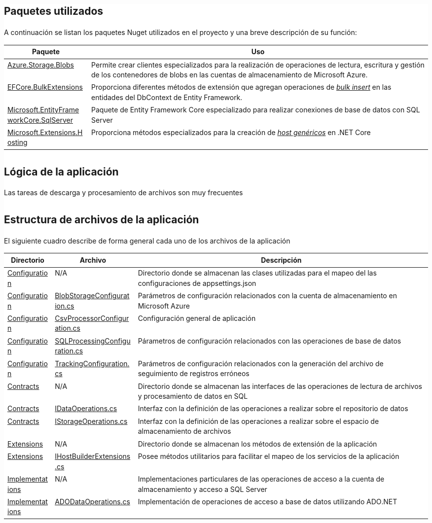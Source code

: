 
 
## <a name="paquetes"></a>Paquetes utilizados

A continuación se listan los paquetes Nuget utilizados en el proyecto y una breve descripción de su función:

| Paquete | Uso |
| ------- | --- |
| [Azure.Storage.Blobs](https://github.com/Azure/azure-sdk-for-net/blob/Azure.Storage.Blobs_12.6.0/sdk/storage/Azure.Storage.Blobs/README.md) | Permite crear clientes especializados para la realización de operaciones de lectura, escritura y gestión de los contenedores de blobs en las cuentas de almacenamiento de Microsoft Azure. |
| [EFCore.BulkExtensions](https://github.com/borisdj/EFCore.BulkExtensions) | Proporciona diferentes métodos de extensión que agregan operaciones de [*bulk insert*](https://docs.microsoft.com/en-us/sql/t-sql/statements/bulk-insert-transact-sql?view=sql-server-ver15) en las entidades del DbContext de Entity Framework. |
| [Microsoft.EntityFrameworkCore.SqlServer](https://docs.microsoft.com/es-es/ef/core/) | Paquete de Entity Framework Core especializado para realizar conexiones de base de datos con SQL Server |
| [Microsoft.Extensions.Hosting](https://docs.microsoft.com/en-us/aspnet/core/fundamentals/host/generic-host?view=aspnetcore-3.1) | Proporciona métodos especializados para la creación de [*host genéricos*](https://docs.microsoft.com/en-us/dotnet/core/extensions/generic-host) en .NET Core |



## <a name="logica-aplicacion"></a>Lógica de la aplicación

Las tareas de descarga y procesamiento de archivos son muy frecuentes 



## <a name="archivos-aplicacion"></a>Estructura de archivos de la aplicación

El siguiente cuadro describe de forma general cada uno de los archivos de la aplicación

| Directorio | Archivo | Descripción |
| ---------- | ------- | ----------- |
| [Configuration](https://github.com/batressc/AnalyticalWays.DataProcessor/tree/master/AnalyticalWays.DataProcessor/Configuration) | N/A | Directorio donde se almacenan las clases utilizadas para el mapeo del las configuraciones de appsettings.json |
| [Configuration](https://github.com/batressc/AnalyticalWays.DataProcessor/tree/master/AnalyticalWays.DataProcessor/Configuration) | [BlobStorageConfiguration.cs](https://github.com/batressc/AnalyticalWays.DataProcessor/blob/master/AnalyticalWays.DataProcessor/Configuration/BlobStorageConfiguration.cs) | Parámetros de configuración relacionados con la cuenta de almacenamiento en Microsoft Azure |
| [Configuration](https://github.com/batressc/AnalyticalWays.DataProcessor/tree/master/AnalyticalWays.DataProcessor/Configuration) | [CsvProcessorConfiguration.cs](https://github.com/batressc/AnalyticalWays.DataProcessor/blob/master/AnalyticalWays.DataProcessor/Configuration/CsvProcessorConfiguration.cs) | Configuración general de aplicación |
| [Configuration](https://github.com/batressc/AnalyticalWays.DataProcessor/tree/master/AnalyticalWays.DataProcessor/Configuration) | [SQLProcessingConfiguration.cs](https://github.com/batressc/AnalyticalWays.DataProcessor/blob/master/AnalyticalWays.DataProcessor/Configuration/SQLProcessingConfiguration.cs) | Párametros de configuración relacionados con las operaciones de base de datos |
| [Configuration](https://github.com/batressc/AnalyticalWays.DataProcessor/tree/master/AnalyticalWays.DataProcessor/Configuration) | [TrackingConfiguration.cs](https://github.com/batressc/AnalyticalWays.DataProcessor/blob/master/AnalyticalWays.DataProcessor/Configuration/TrackingConfiguration.cs) | Parámetros de configuración relacionados con la generación del archivo de seguimiento de registros erróneos |
| [Contracts](https://github.com/batressc/AnalyticalWays.DataProcessor/tree/master/AnalyticalWays.DataProcessor/Contracts) | N/A | Directorio donde se almacenan las interfaces de las operaciones de lectura de archivos y procesamiento de datos en SQL  |
| [Contracts](https://github.com/batressc/AnalyticalWays.DataProcessor/tree/master/AnalyticalWays.DataProcessor/Contracts) | [IDataOperations.cs](https://github.com/batressc/AnalyticalWays.DataProcessor/blob/master/AnalyticalWays.DataProcessor/Contracts/IDataOperations.cs) | Interfaz con la definición de las operaciones a realizar sobre el repositorio de datos |
| [Contracts](https://github.com/batressc/AnalyticalWays.DataProcessor/tree/master/AnalyticalWays.DataProcessor/Contracts) | [IStorageOperations.cs](https://github.com/batressc/AnalyticalWays.DataProcessor/blob/master/AnalyticalWays.DataProcessor/Contracts/IStorageOperations.cs) | Interfaz con la definición de las operaciones a realizar sobre el espacio de almacenamiento de archivos |
| [Extensions](https://github.com/batressc/AnalyticalWays.DataProcessor/tree/master/AnalyticalWays.DataProcessor/Extensions) | N/A | Directorio donde se almacenan los métodos de extensión de la aplicación |
| [Extensions](https://github.com/batressc/AnalyticalWays.DataProcessor/tree/master/AnalyticalWays.DataProcessor/Extensions) | [IHostBuilderExtensions.cs](https://github.com/batressc/AnalyticalWays.DataProcessor/blob/master/AnalyticalWays.DataProcessor/Extensions/IHostBuilderExtensions.cs) | Posee métodos utilitarios para facilitar el mapeo de los servicios de la aplicación |
| [Implementations](https://github.com/batressc/AnalyticalWays.DataProcessor/tree/master/AnalyticalWays.DataProcessor/Implementations) | N/A | Implementaciones particulares de las operaciones de acceso a la cuenta de almacenamiento y acceso a SQL Server |
| [Implementations](https://github.com/batressc/AnalyticalWays.DataProcessor/tree/master/AnalyticalWays.DataProcessor/Implementations) | [ADODataOperations.cs](https://github.com/batressc/AnalyticalWays.DataProcessor/blob/master/AnalyticalWays.DataProcessor/Implementations/ADODataOperations.cs) | Implementación de operaciones de acceso a base de datos utilizando ADO.NET |